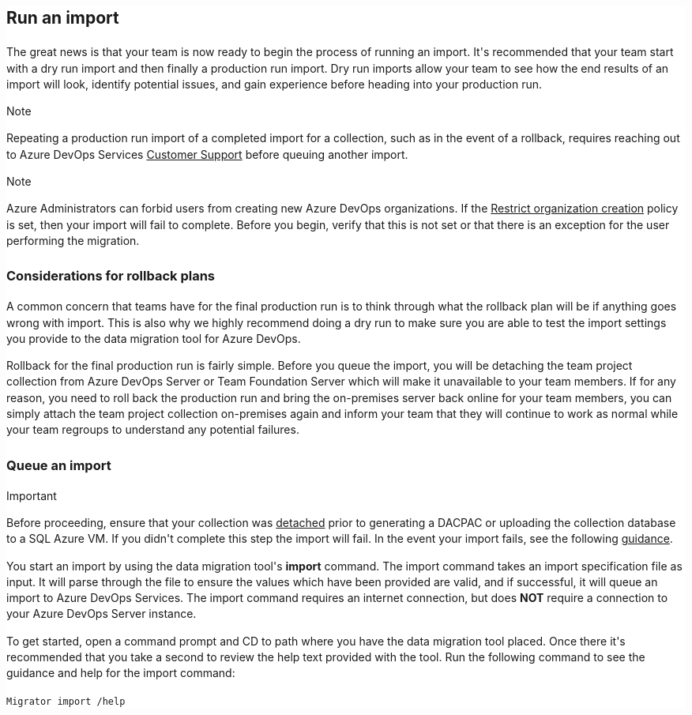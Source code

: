 <a id="run-an-import" />

## Run an import

The great news is that your team is now ready to begin the process of running an import. It's recommended that your team start with a dry run import and then finally a production run import. Dry run imports allow your team to see how the end results of an import will look, identify potential issues, and gain experience before heading into your production run.

> [!NOTE]
> Repeating a production run import of a completed import for a collection, such as in the event of a rollback, requires reaching out to Azure DevOps Services [Customer Support](https://azure.microsoft.com/support/devops/) before queuing another import.

> [!NOTE]
> Azure Administrators can forbid users from creating new Azure DevOps organizations. If the [Restrict organization creation](../organizations/accounts/azure-ad-tenant-policy-restrict-org-creation.md) policy is set, then your import will fail to complete. Before you begin, verify that this is not set or that there is an exception for the user performing the migration.

### Considerations for rollback plans

A common concern that teams have for the final production run is to think through what the rollback plan will be if anything goes wrong with import. This is also why we highly recommend doing a dry run to make sure you are able to test the import settings you provide to the data migration tool for Azure DevOps.

Rollback for the final production run is fairly simple. Before you queue the import, you will be detaching the team project collection from Azure DevOps Server or Team Foundation Server which will make it unavailable to your team members. If for any reason, you need to roll back the production run and bring the on-premises server back online for your team members, you can simply attach the team project collection on-premises again and inform your team that they will continue to work as normal while your team regroups to understand any potential failures.

### Queue an import

> [!IMPORTANT]
> Before proceeding, ensure that your collection was [detached](migration-import.md#detach-your-collection) prior to generating a DACPAC or uploading the collection database to a SQL Azure VM. If you didn't complete this step the import will fail. In the event your import fails, see the following [guidance](migration-troubleshooting.md).

You start an import by using the data migration tool's **import** command. The import command takes an import specification file as input. It will parse through the file to ensure the values which have been provided are valid, and if successful, it will queue an import to Azure DevOps Services. The import command requires an internet connection, but does **NOT** require a connection to your Azure DevOps Server instance.

To get started, open a command prompt and CD to path where you have the data migration tool placed. Once there it's recommended that you take a second to review the help text provided with the tool. Run the following command to see the guidance and help for the import command:

```cmdline
Migrator import /help
```
